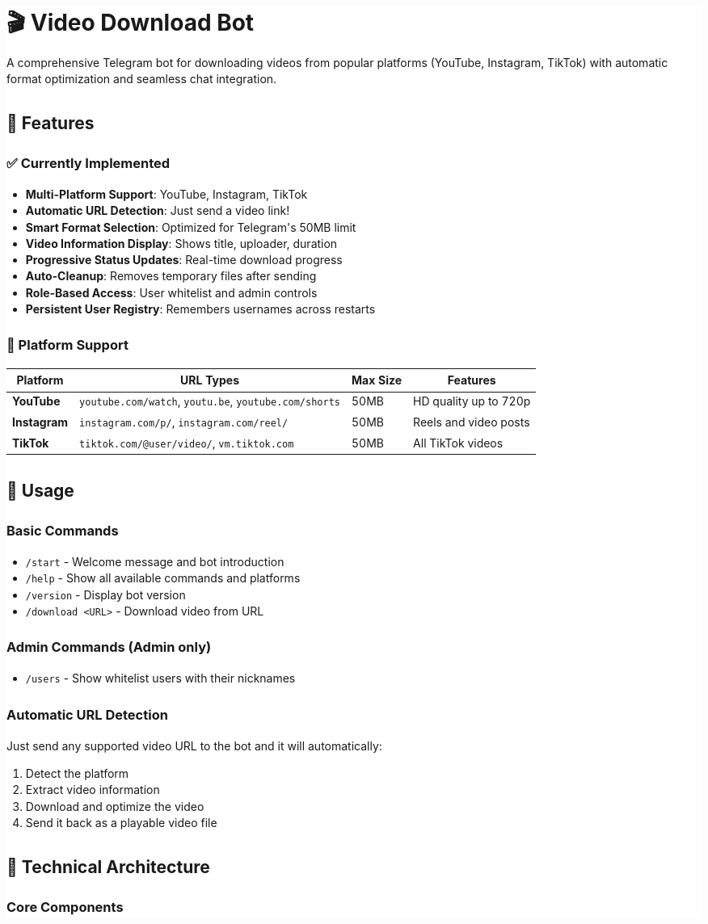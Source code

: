 # 🎬 Video Download Bot

A comprehensive Telegram bot for downloading videos from popular platforms (YouTube, Instagram, TikTok) with automatic format optimization and seamless chat integration.

## 🌟 Features

### ✅ Currently Implemented
- **Multi-Platform Support**: YouTube, Instagram, TikTok
- **Automatic URL Detection**: Just send a video link!
- **Smart Format Selection**: Optimized for Telegram's 50MB limit
- **Video Information Display**: Shows title, uploader, duration
- **Progressive Status Updates**: Real-time download progress
- **Auto-Cleanup**: Removes temporary files after sending
- **Role-Based Access**: User whitelist and admin controls
- **Persistent User Registry**: Remembers usernames across restarts

### 🎯 Platform Support

| Platform | URL Types | Max Size | Features |
|----------|-----------|----------|----------|
| **YouTube** | `youtube.com/watch`, `youtu.be`, `youtube.com/shorts` | 50MB | HD quality up to 720p |
| **Instagram** | `instagram.com/p/`, `instagram.com/reel/` | 50MB | Reels and video posts |
| **TikTok** | `tiktok.com/@user/video/`, `vm.tiktok.com` | 50MB | All TikTok videos |

## 🚀 Usage

### Basic Commands
- `/start` - Welcome message and bot introduction
- `/help` - Show all available commands and platforms
- `/version` - Display bot version
- `/download <URL>` - Download video from URL

### Admin Commands (Admin only)
- `/users` - Show whitelist users with their nicknames

### Automatic URL Detection
Just send any supported video URL to the bot and it will automatically:
1. Detect the platform
2. Extract video information  
3. Download and optimize the video
4. Send it back as a playable video file

## 🔧 Technical Architecture

### Core Components
